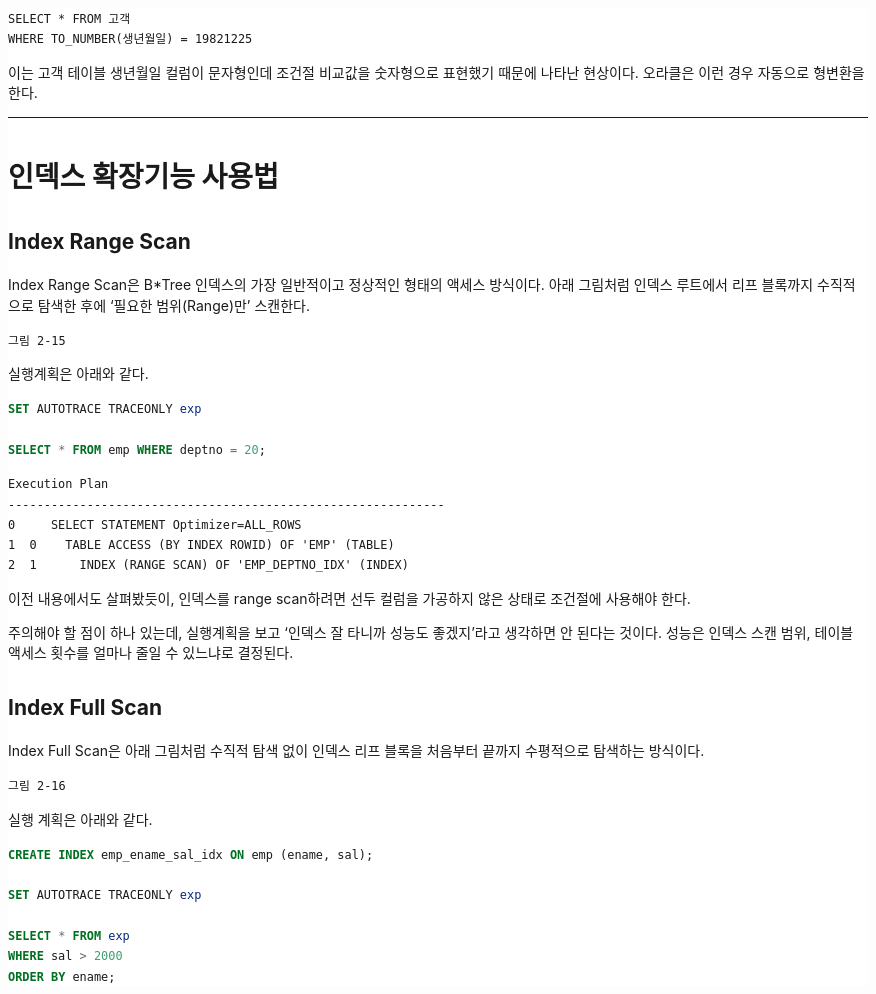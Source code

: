 ```
SELECT * FROM 고객
WHERE TO_NUMBER(생년월일) = 19821225
```

이는 고객 테이블 생년월일 컬럼이 문자형인데 조건절 비교값을 숫자형으로 표현했기 때문에 나타난 현상이다. 오라클은 이런 경우 자동으로 형변환을 한다.

---

# 인덱스 확장기능 사용법

## Index Range Scan

Index Range Scan은 B*Tree 인덱스의 가장 일반적이고 정상적인 형태의 액세스 방식이다. 아래 그림처럼 인덱스 루트에서 리프 블록까지 수직적으로 탐색한 후에 ‘필요한 범위(Range)만’ 스캔한다.

```
그림 2-15
```

실행계획은 아래와 같다.

```sql
SET AUTOTRACE TRACEONLY exp

SELECT * FROM emp WHERE deptno = 20;
```

```
Execution Plan
-------------------------------------------------------------
0     SELECT STATEMENT Optimizer=ALL_ROWS
1  0    TABLE ACCESS (BY INDEX ROWID) OF 'EMP' (TABLE)
2  1      INDEX (RANGE SCAN) OF 'EMP_DEPTNO_IDX' (INDEX)
```

이전 내용에서도 살펴봤듯이, 인덱스를 range scan하려면 선두 컬럼을 가공하지 않은 상태로 조건절에 사용해야 한다. 

주의해야 할 점이 하나 있는데, 실행계획을 보고 ‘인덱스 잘 타니까 성능도 좋겠지’라고 생각하면 안 된다는 것이다. 성능은 인덱스 스캔 범위, 테이블 액세스 횟수를 얼마나 줄일 수 있느냐로 결정된다.

## Index Full Scan

Index Full Scan은 아래 그림처럼 수직적 탐색 없이 인덱스 리프 블록을 처음부터 끝까지 수평적으로 탐색하는 방식이다.

```
그림 2-16
```

실행 계획은 아래와 같다.

```sql
CREATE INDEX emp_ename_sal_idx ON emp (ename, sal);

SET AUTOTRACE TRACEONLY exp

SELECT * FROM exp
WHERE sal > 2000
ORDER BY ename;
```
